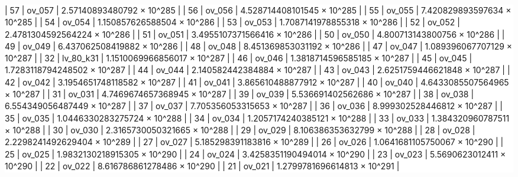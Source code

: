 | 57 | ov_057 | 2.57140893480792 × 10^285 |
| 56 | ov_056 | 4.528714408101545 × 10^285 |
| 55 | ov_055 | 7.420829893597634 × 10^285 |
| 54 | ov_054 | 1.150857626588504 × 10^286 |
| 53 | ov_053 | 1.7087141978855318 × 10^286 |
| 52 | ov_052 | 2.4781304592564224 × 10^286 |
| 51 | ov_051 | 3.4955107371566416 × 10^286 |
| 50 | ov_050 | 4.800713143800756 × 10^286 |
| 49 | ov_049 | 6.437062508419882 × 10^286 |
| 48 | ov_048 | 8.451369853031192 × 10^286 |
| 47 | ov_047 | 1.089396067707129 × 10^287 |
| 32 | lv_80_k31 | 1.1510069966856017 × 10^287 |
| 46 | ov_046 | 1.3818714596585185 × 10^287 |
| 45 | ov_045 | 1.7283118794248502 × 10^287 |
| 44 | ov_044 | 2.140582442384884 × 10^287 |
| 43 | ov_043 | 2.6251759446621848 × 10^287 |
| 42 | ov_042 | 3.1954651748118582 × 10^287 |
| 41 | ov_041 | 3.865610488877912 × 10^287 |
| 40 | ov_040 | 4.6433085507564965 × 10^287 |
| 31 | ov_031 | 4.7469674657368945 × 10^287 |
| 39 | ov_039 | 5.536691402562686 × 10^287 |
| 38 | ov_038 | 6.554349056487449 × 10^287 |
| 37 | ov_037 | 7.705356053315653 × 10^287 |
| 36 | ov_036 | 8.999302528446812 × 10^287 |
| 35 | ov_035 | 1.0446330283275724 × 10^288 |
| 34 | ov_034 | 1.2057174240385121 × 10^288 |
| 33 | ov_033 | 1.384320960787511 × 10^288 |
| 30 | ov_030 | 2.3165730050321665 × 10^288 |
| 29 | ov_029 | 8.106386353632799 × 10^288 |
| 28 | ov_028 | 2.2298241492629404 × 10^289 |
| 27 | ov_027 | 5.185298391183816 × 10^289 |
| 26 | ov_026 | 1.0641681105750067 × 10^290 |
| 25 | ov_025 | 1.9832130218915305 × 10^290 |
| 24 | ov_024 | 3.4258351190494014 × 10^290 |
| 23 | ov_023 | 5.5690623012411 × 10^290 |
| 22 | ov_022 | 8.616786861278486 × 10^290 |
| 21 | ov_021 | 1.2799781696614813 × 10^291 |